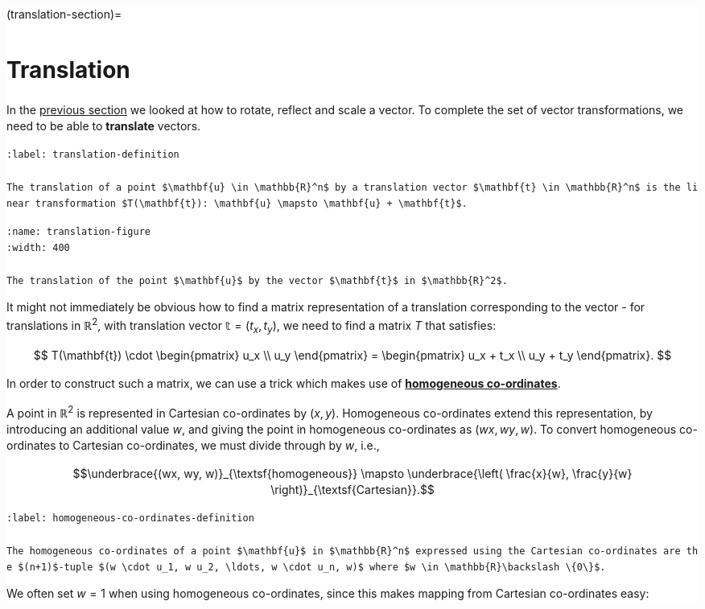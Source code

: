 (translation-section)=

```{index} Linear transformations ; translation
```

# Translation

In the [previous section](rotation-reflection-and-scaling-section) we looked at how to rotate, reflect and scale a vector. To complete the set of vector transformations, we need to be able to **translate** vectors.

```{prf:definition} Translation
:label: translation-definition

The translation of a point $\mathbf{u} \in \mathbb{R}^n$ by a translation vector $\mathbf{t} \in \mathbb{R}^n$ is the linear transformation $T(\mathbf{t}): \mathbf{u} \mapsto \mathbf{u} + \mathbf{t}$.
```

```{figure} /_images/6_translation.svg
:name: translation-figure
:width: 400

The translation of the point $\mathbf{u}$ by the vector $\mathbf{t}$ in $\mathbb{R}^2$.
```

It might not immediately be obvious how to find a matrix representation of a translation corresponding to the vector - for translations in $\mathbb{R}^2$, with translation vector $\mathbb{t} = (t_x, t_y)$, we need to find a matrix $T$ that satisfies:

$$ T(\mathbf{t}) \cdot \begin{pmatrix} u_x \\ u_y \end{pmatrix}  = \begin{pmatrix} u_x + t_x \\ u_y + t_y \end{pmatrix}. $$

```{index} Homogeneous co-ordinates
```

In order to construct such a matrix, we can use a trick which makes use of <a href="https://en.wikipedia.org/wiki/Homogeneous_co-ordinates" target="_blank">**homogeneous co-ordinates**</a>.

A point in $\mathbb{R}^2$ is represented in Cartesian co-ordinates by $(x, y)$. Homogeneous co-ordinates extend this representation, by introducing an additional value $w$, and giving the point in homogeneous co-ordinates as $(wx, wy, w)$. To convert homogeneous co-ordinates to Cartesian co-ordinates, we must divide through by $w$, i.e.,

$$\underbrace{(wx, wy, w)}_{\textsf{homogeneous}} \mapsto \underbrace{\left( \frac{x}{w}, \frac{y}{w} \right)}_{\textsf{Cartesian}}.$$

```{prf:definition} Homogeneous co-ordinates
:label: homogeneous-co-ordinates-definition

The homogeneous co-ordinates of a point $\mathbf{u}$ in $\mathbb{R}^n$ expressed using the Cartesian co-ordinates are the $(n+1)$-tuple $(w \cdot u_1, w u_2, \ldots, w \cdot u_n, w)$ where $w \in \mathbb{R}\backslash \{0\}$.
```

We often set $w=1$ when using homogeneous co-ordinates, since this makes mapping from Cartesian co-ordinates easy:
